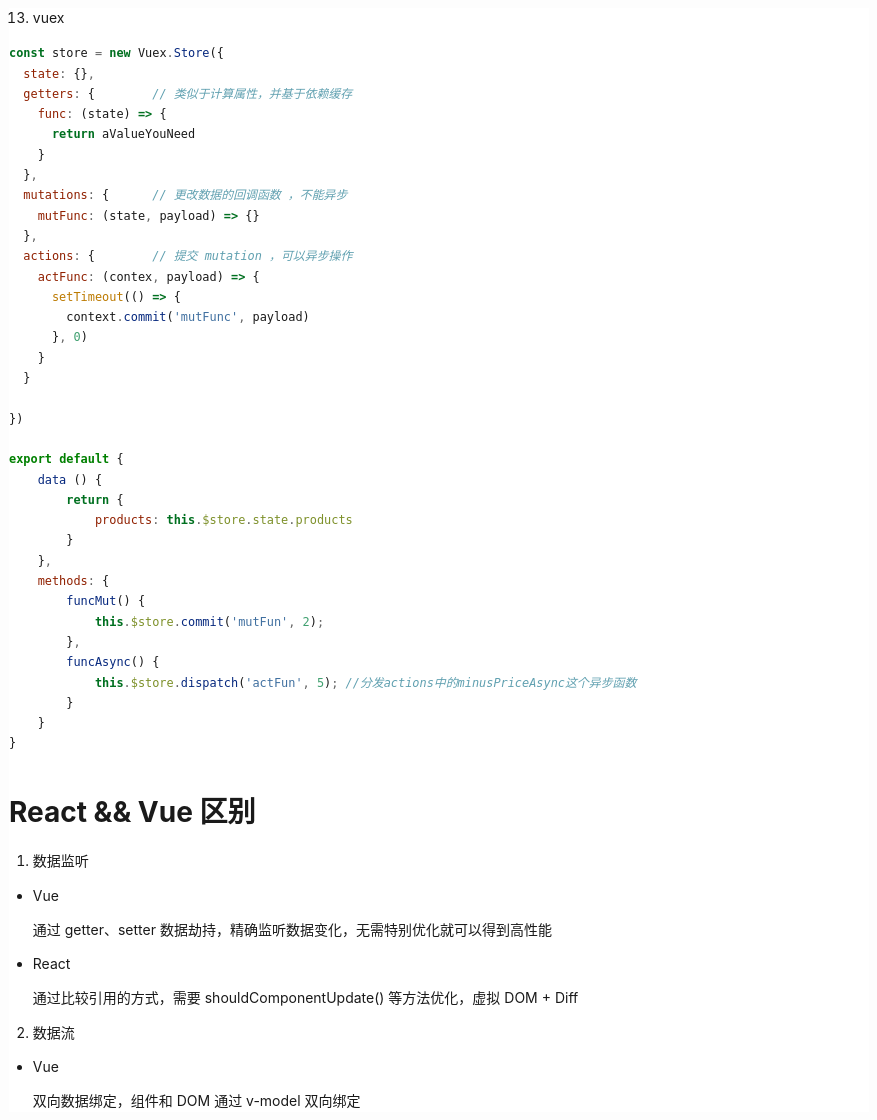13. vuex
```js
const store = new Vuex.Store({
  state: {},
  getters: {        // 类似于计算属性，并基于依赖缓存
    func: (state) => {
      return aValueYouNeed
    }
  },
  mutations: {      // 更改数据的回调函数 ，不能异步
    mutFunc: (state, payload) => {}
  },
  actions: {        // 提交 mutation ，可以异步操作
    actFunc: (contex, payload) => {
      setTimeout(() => {
        context.commit('mutFunc', payload)
      }, 0)
    }
  }

})

export default {
    data () {
        return {
            products: this.$store.state.products
        }
    },
    methods: {
        funcMut() {
            this.$store.commit('mutFun', 2);
        },
        funcAsync() {
            this.$store.dispatch('actFun', 5); //分发actions中的minusPriceAsync这个异步函数
        }
    }
}
```

# React && Vue 区别
1. 数据监听
- Vue

  通过 getter、setter 数据劫持，精确监听数据变化，无需特别优化就可以得到高性能

- React

  通过比较引用的方式，需要 shouldComponentUpdate() 等方法优化，虚拟 DOM + Diff

2. 数据流
- Vue

  双向数据绑定，组件和 DOM 通过 v-model 双向绑定
